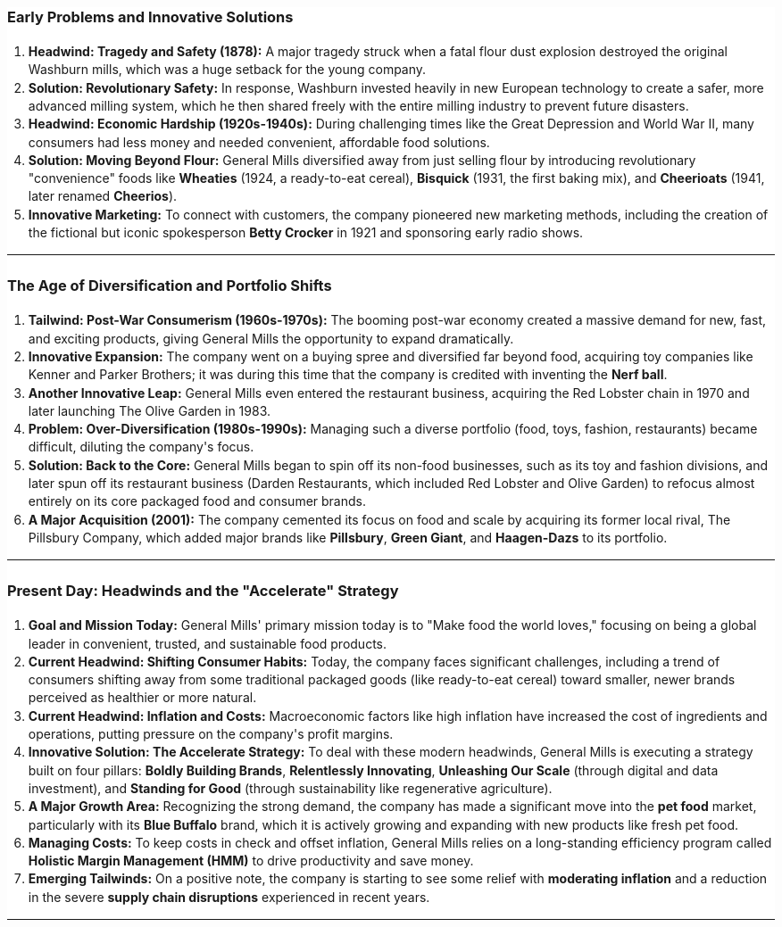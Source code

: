 
### Early Problems and Innovative Solutions

1.  **Headwind: Tragedy and Safety (1878):** A major tragedy struck when a fatal flour dust explosion destroyed the original Washburn mills, which was a huge setback for the young company.
2.  **Solution: Revolutionary Safety:** In response, Washburn invested heavily in new European technology to create a safer, more advanced milling system, which he then shared freely with the entire milling industry to prevent future disasters.
3.  **Headwind: Economic Hardship (1920s-1940s):** During challenging times like the Great Depression and World War II, many consumers had less money and needed convenient, affordable food solutions.
4.  **Solution: Moving Beyond Flour:** General Mills diversified away from just selling flour by introducing revolutionary "convenience" foods like **Wheaties** (1924, a ready-to-eat cereal), **Bisquick** (1931, the first baking mix), and **Cheerioats** (1941, later renamed **Cheerios**).
5.  **Innovative Marketing:** To connect with customers, the company pioneered new marketing methods, including the creation of the fictional but iconic spokesperson **Betty Crocker** in 1921 and sponsoring early radio shows.

---

### The Age of Diversification and Portfolio Shifts

1.  **Tailwind: Post-War Consumerism (1960s-1970s):** The booming post-war economy created a massive demand for new, fast, and exciting products, giving General Mills the opportunity to expand dramatically.
2.  **Innovative Expansion:** The company went on a buying spree and diversified far beyond food, acquiring toy companies like Kenner and Parker Brothers; it was during this time that the company is credited with inventing the **Nerf ball**.
3.  **Another Innovative Leap:** General Mills even entered the restaurant business, acquiring the Red Lobster chain in 1970 and later launching The Olive Garden in 1983.
4.  **Problem: Over-Diversification (1980s-1990s):** Managing such a diverse portfolio (food, toys, fashion, restaurants) became difficult, diluting the company's focus.
5.  **Solution: Back to the Core:** General Mills began to spin off its non-food businesses, such as its toy and fashion divisions, and later spun off its restaurant business (Darden Restaurants, which included Red Lobster and Olive Garden) to refocus almost entirely on its core packaged food and consumer brands.
6.  **A Major Acquisition (2001):** The company cemented its focus on food and scale by acquiring its former local rival, The Pillsbury Company, which added major brands like **Pillsbury**, **Green Giant**, and **Haagen-Dazs** to its portfolio.

---

### Present Day: Headwinds and the "Accelerate" Strategy

1.  **Goal and Mission Today:** General Mills' primary mission today is to "Make food the world loves," focusing on being a global leader in convenient, trusted, and sustainable food products.
2.  **Current Headwind: Shifting Consumer Habits:** Today, the company faces significant challenges, including a trend of consumers shifting away from some traditional packaged goods (like ready-to-eat cereal) toward smaller, newer brands perceived as healthier or more natural.
3.  **Current Headwind: Inflation and Costs:** Macroeconomic factors like high inflation have increased the cost of ingredients and operations, putting pressure on the company's profit margins.
4.  **Innovative Solution: The Accelerate Strategy:** To deal with these modern headwinds, General Mills is executing a strategy built on four pillars: **Boldly Building Brands**, **Relentlessly Innovating**, **Unleashing Our Scale** (through digital and data investment), and **Standing for Good** (through sustainability like regenerative agriculture).
5.  **A Major Growth Area:** Recognizing the strong demand, the company has made a significant move into the **pet food** market, particularly with its **Blue Buffalo** brand, which it is actively growing and expanding with new products like fresh pet food.
6.  **Managing Costs:** To keep costs in check and offset inflation, General Mills relies on a long-standing efficiency program called **Holistic Margin Management (HMM)** to drive productivity and save money.
7.  **Emerging Tailwinds:** On a positive note, the company is starting to see some relief with **moderating inflation** and a reduction in the severe **supply chain disruptions** experienced in recent years.

---